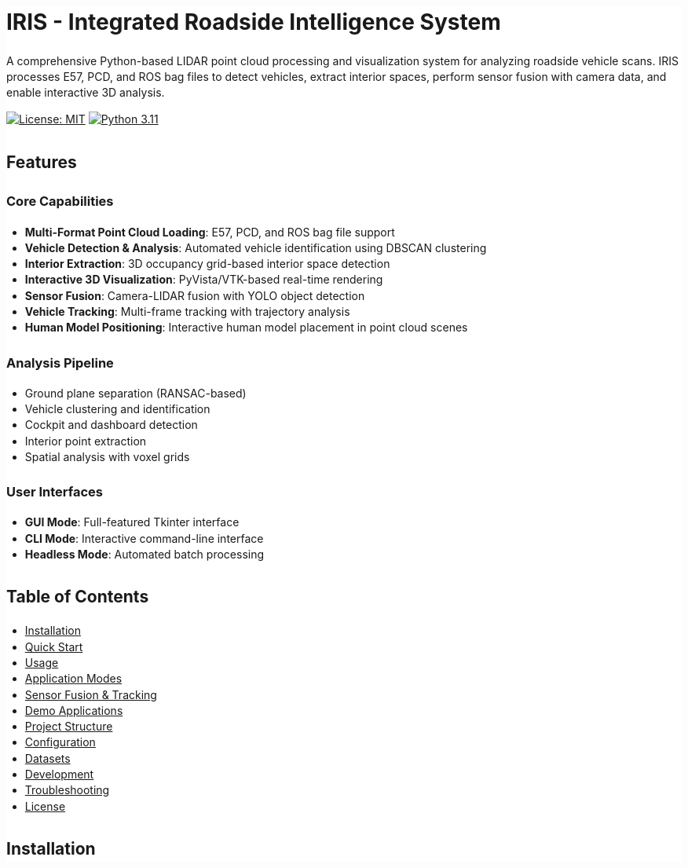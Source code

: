 # IRIS - Integrated Roadside Intelligence System

A comprehensive Python-based LIDAR point cloud processing and visualization system for analyzing roadside vehicle scans. IRIS processes E57, PCD, and ROS bag files to detect vehicles, extract interior spaces, perform sensor fusion with camera data, and enable interactive 3D analysis.

[![License: MIT](https://img.shields.io/badge/License-MIT-yellow.svg)](https://opensource.org/licenses/MIT)
[![Python 3.11](https://img.shields.io/badge/python-3.11-blue.svg)](https://www.python.org/downloads/)

## Features

### Core Capabilities
- **Multi-Format Point Cloud Loading**: E57, PCD, and ROS bag file support
- **Vehicle Detection & Analysis**: Automated vehicle identification using DBSCAN clustering
- **Interior Extraction**: 3D occupancy grid-based interior space detection
- **Interactive 3D Visualization**: PyVista/VTK-based real-time rendering
- **Sensor Fusion**: Camera-LIDAR fusion with YOLO object detection
- **Vehicle Tracking**: Multi-frame tracking with trajectory analysis
- **Human Model Positioning**: Interactive human model placement in point cloud scenes

### Analysis Pipeline
- Ground plane separation (RANSAC-based)
- Vehicle clustering and identification
- Cockpit and dashboard detection
- Interior point extraction
- Spatial analysis with voxel grids

### User Interfaces
- **GUI Mode**: Full-featured Tkinter interface
- **CLI Mode**: Interactive command-line interface
- **Headless Mode**: Automated batch processing

## Table of Contents
- [Installation](#installation)
- [Quick Start](#quick-start)
- [Usage](#usage)
- [Application Modes](#application-modes)
- [Sensor Fusion & Tracking](#sensor-fusion--tracking)
- [Demo Applications](#demo-applications)
- [Project Structure](#project-structure)
- [Configuration](#configuration)
- [Datasets](#datasets)
- [Development](#development)
- [Troubleshooting](#troubleshooting)
- [License](#license)

## Installation
